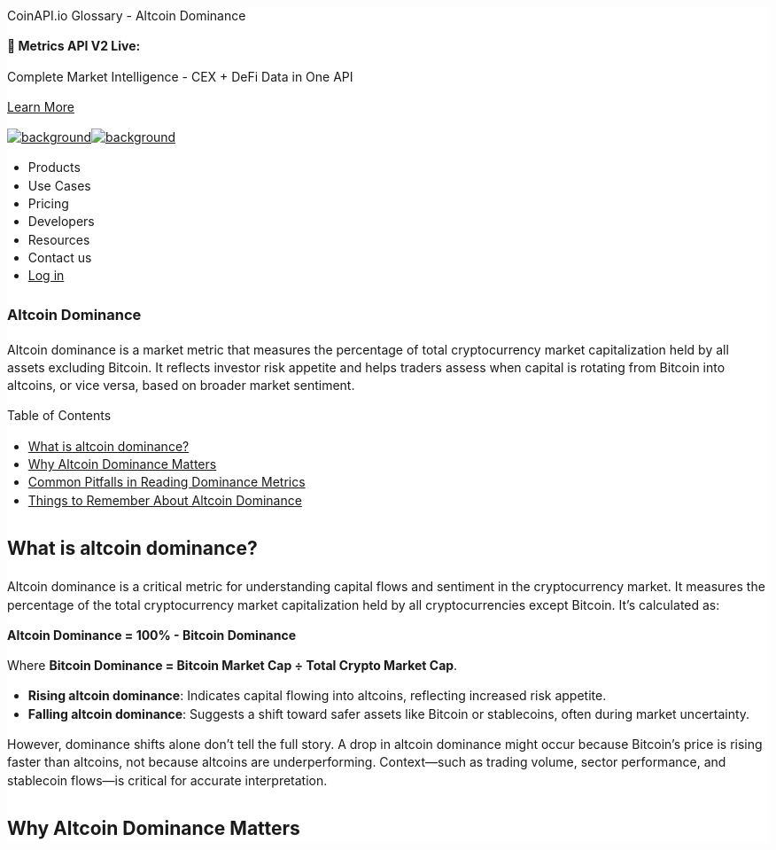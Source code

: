 CoinAPI.io Glossary - Altcoin Dominance

**🚀 Metrics API V2 Live:**

Complete Market Intelligence - CEX + DeFi Data in One API

[Learn More](https://www.coinapi.io/blog/metrics-api-v2-trading-volume-analysis-and-on-chain-metrics)

[![background](https://cdn.sanity.io/images/o65xz72l/production/268144c90959611dea3e360f81e4549c3cd03fd0-142x34.svg)![background](https://cdn.sanity.io/images/o65xz72l/production/e0ca0c29b08cb53631d77de4a84246da316d55d2-142x34.svg)](/)

* Products
* Use Cases
* Pricing
* Developers
* Resources
* Contact us
* [Log in](https://console.coinapi.io/)

### Altcoin Dominance

Altcoin dominance is a market metric that measures the percentage of total cryptocurrency market capitalization held by all assets excluding Bitcoin. It reflects investor risk appetite and helps traders assess when capital is rotating from Bitcoin into altcoins, or vice versa, based on broader market sentiment.

Table of Contents

* [What is altcoin dominance?](#link-8b202346a55c)
* [Why Altcoin Dominance Matters](#link-48a29b2c38bf)
* [Common Pitfalls in Reading Dominance Metrics](#link-1e06f17ebf29)
* [Things to Remember About Altcoin Dominance](#link-269efb1b7235)

What is altcoin dominance?
--------------------------

Altcoin dominance is a critical metric for understanding capital flows and sentiment in the cryptocurrency market. It measures the percentage of the total cryptocurrency market capitalization held by all cryptocurrencies except Bitcoin. It’s calculated as:

**Altcoin Dominance = 100% - Bitcoin Dominance**

Where **Bitcoin Dominance = Bitcoin Market Cap ÷ Total Crypto Market Cap**.

* **Rising altcoin dominance**: Indicates capital flowing into altcoins, reflecting increased risk appetite.
* **Falling altcoin dominance**: Suggests a shift toward safer assets like Bitcoin or stablecoins, often during market uncertainty.

However, dominance shifts alone don’t tell the full story. A drop in altcoin dominance might occur because Bitcoin’s price is rising faster than altcoins, not because altcoins are underperforming. Context—such as trading volume, sector performance, and stablecoin flows—is critical for accurate interpretation.

Why Altcoin Dominance Matters
-----------------------------
